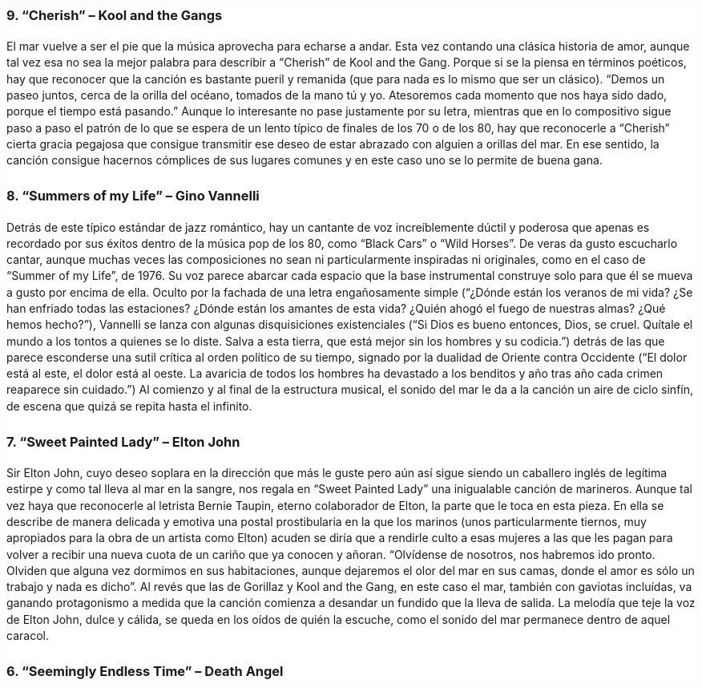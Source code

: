 
### 9. “Cherish” – Kool and the Gangs

El mar vuelve a ser el pie que la música aprovecha para echarse a andar. Esta vez contando una clásica historia de amor, aunque tal vez esa no sea la mejor palabra para describir a “Cherish” de Kool and the Gang. Porque si se la piensa en términos poéticos, hay que reconocer que la canción es bastante pueril y remanida (que para nada es lo mismo que ser un clásico). “Demos un paseo juntos, cerca de la orilla del océano, tomados de la mano tú y yo. Atesoremos cada momento que nos haya sido dado, porque el tiempo está pasando.” Aunque lo interesante no pase justamente por su letra, mientras que en lo compositivo sigue paso a paso el patrón de lo que se espera de un lento típico de finales de los 70 o de los 80, hay que reconocerle a “Cherish” cierta gracia pegajosa que consigue transmitir ese deseo de estar abrazado con alguien a orillas del mar. En ese sentido, la canción consigue hacernos cómplices de sus lugares comunes y en este caso uno se lo permite de buena gana.


### 8. “Summers of my Life” – Gino Vannelli

Detrás de este típico estándar de jazz romántico, hay un cantante de voz increíblemente dúctil y poderosa que apenas es recordado por sus éxitos dentro de la música pop de los 80, como “Black Cars” o “Wild Horses”. De veras da gusto escucharlo cantar, aunque muchas veces las composiciones no sean ni particularmente inspiradas ni originales, como en el caso de “Summer of my Life”, de 1976. Su voz parece abarcar cada espacio que la base instrumental construye solo para que él se mueva a gusto por encima de ella. Oculto por la fachada de una letra engañosamente simple (“¿Dónde están los veranos de mi vida? ¿Se han enfriado todas las estaciones? ¿Dónde están los amantes de esta vida? ¿Quién ahogó el fuego de nuestras almas? ¿Qué hemos hecho?”), Vannelli se lanza con algunas disquisiciones existenciales (“Si Dios es bueno entonces, Dios, se cruel. Quítale el mundo a los tontos a quienes se lo diste. Salva a esta tierra, que está mejor sin los hombres y su codicia.”) detrás de las que parece esconderse una sutil crítica al orden político de su tiempo, signado por la dualidad de Oriente contra Occidente (“El dolor está al este, el dolor está al oeste. La avaricia de todos los hombres ha devastado a los benditos y año tras año cada crimen reaparece sin cuidado.”) Al comienzo y al final de la estructura musical, el sonido del mar le da a la canción un aire de ciclo sinfín, de escena que quizá se repita hasta el infinito. 


### 7. “Sweet Painted Lady” – Elton John

Sir Elton John, cuyo deseo soplara en la dirección que más le guste pero aún así sigue siendo un caballero inglés de legítima estirpe y como tal lleva al mar en la sangre, nos regala en “Sweet Painted Lady” una inigualable canción de marineros. Aunque tal vez haya que reconocerle al letrista Bernie Taupin, eterno colaborador de Elton, la parte que le toca en esta pieza. En ella se describe de manera delicada y emotiva una postal prostibularia en la que los marinos (unos particularmente tiernos, muy apropiados para la obra de un artista como Elton) acuden se diría que a rendirle culto a esas mujeres a las que les pagan para volver a recibir una nueva cuota de un cariño que ya conocen y añoran. “Olvídense de nosotros, nos habremos ido pronto. Olviden que alguna vez dormimos en sus habitaciones, aunque dejaremos el olor del mar en sus camas, donde el amor es sólo un trabajo y nada es dicho”. Al revés que las de Gorillaz y Kool and the Gang, en este caso el mar, también con gaviotas incluídas, va ganando protagonismo a medida que la canción comienza a desandar un fundido que la lleva de salida. La melodía que teje la voz de Elton John, dulce y cálida, se queda en los oídos de quién la escuche, como el sonido del mar permanece dentro de aquel caracol. 


### 6. “Seemingly Endless Time” – Death Angel

